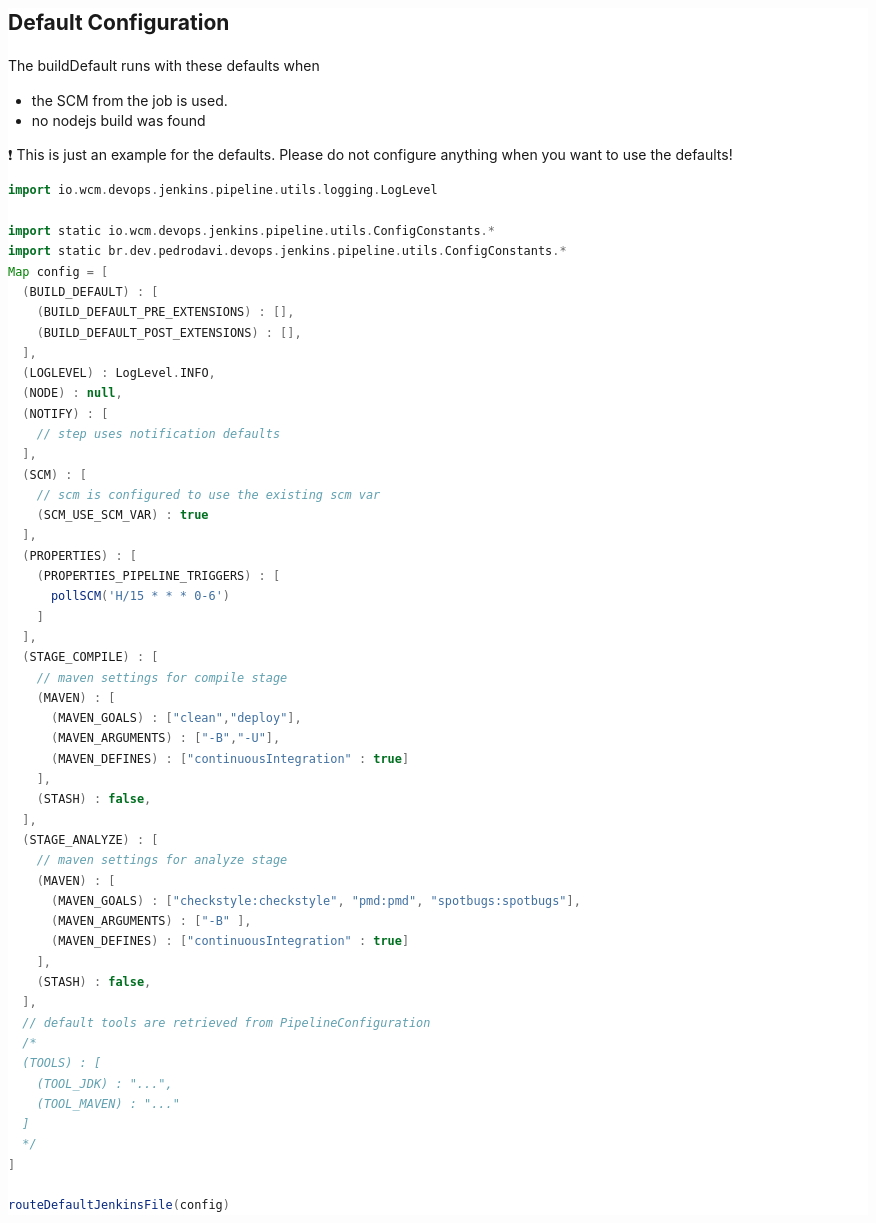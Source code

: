 ## Default Configuration

The buildDefault runs with these defaults when
* the SCM from the job is used.
* no nodejs build was found

:exclamation: This is just an example for the defaults. Please do not configure
anything when you want to use the defaults!

```groovy
import io.wcm.devops.jenkins.pipeline.utils.logging.LogLevel

import static io.wcm.devops.jenkins.pipeline.utils.ConfigConstants.*
import static br.dev.pedrodavi.devops.jenkins.pipeline.utils.ConfigConstants.*
Map config = [
  (BUILD_DEFAULT) : [
    (BUILD_DEFAULT_PRE_EXTENSIONS) : [],
    (BUILD_DEFAULT_POST_EXTENSIONS) : [],
  ],
  (LOGLEVEL) : LogLevel.INFO,
  (NODE) : null,
  (NOTIFY) : [
    // step uses notification defaults     
  ],
  (SCM) : [        
    // scm is configured to use the existing scm var
    (SCM_USE_SCM_VAR) : true
  ],
  (PROPERTIES) : [
    (PROPERTIES_PIPELINE_TRIGGERS) : [
      pollSCM('H/15 * * * 0-6')
    ]
  ],
  (STAGE_COMPILE) : [
    // maven settings for compile stage
    (MAVEN) : [
      (MAVEN_GOALS) : ["clean","deploy"],
      (MAVEN_ARGUMENTS) : ["-B","-U"],
      (MAVEN_DEFINES) : ["continuousIntegration" : true]
    ],
    (STASH) : false, 
  ],
  (STAGE_ANALYZE) : [
    // maven settings for analyze stage
    (MAVEN) : [
      (MAVEN_GOALS) : ["checkstyle:checkstyle", "pmd:pmd", "spotbugs:spotbugs"],
      (MAVEN_ARGUMENTS) : ["-B" ],
      (MAVEN_DEFINES) : ["continuousIntegration" : true]
    ],
    (STASH) : false,        
  ],
  // default tools are retrieved from PipelineConfiguration
  /*
  (TOOLS) : [
    (TOOL_JDK) : "...",
    (TOOL_MAVEN) : "..."
  ]
  */    
]

routeDefaultJenkinsFile(config)
```
